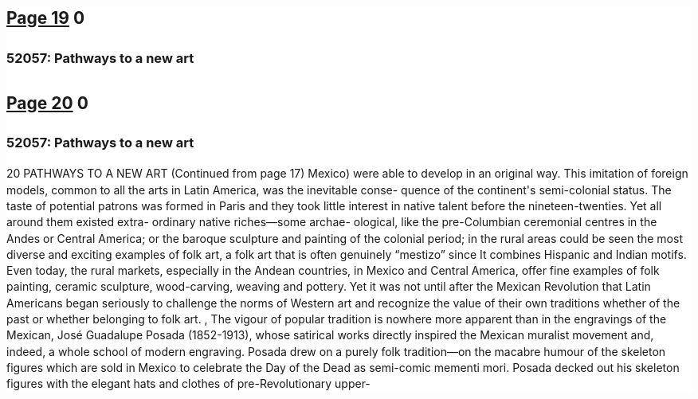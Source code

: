 ## [Page 19](https://demo.humlab.umu.se/courier/078274engo.pdf#page=19) 0

### 52057: Pathways to a new art

## [Page 20](https://demo.humlab.umu.se/courier/078274engo.pdf#page=20) 0

### 52057: Pathways to a new art

20 
PATHWAYS TO A NEW ART 
(Continued from page 17) 
Mexico) were able to develop in an 
original way. 
This imitation of foreign models, 
common to all the arts in Latin 
America, was the inevitable conse- 
quence of the continent's semi-colonial 
status. The taste of potential patrons 
was formed in Paris and they took 
little interest in native talent before 
the nineteen-twenties. 
Yet all around them existed extra- 
ordinary native riches—some archae- 
ological, like the pre-Columbian 
ceremonial centres in the Andes or 
Central America; or the baroque 
sculpture and painting of the colonial 
period; in the rural areas could be 
seen the most diverse and exciting 
examples of folk art, a folk art that is 
often genuinely “mestizo” since It 
combines Hispanic and Indian motifs. 
Even today, the rural markets, 
especially in the Andean countries, in 
Mexico and Central America, offer fine 
examples of folk painting, ceramic 
sculpture, wood-carving, weaving and 
pottery. Yet it was not until after 
the Mexican Revolution that Latin 
Americans began seriously to challenge 
the norms of Western art and recognize 
the value of their own traditions 
whether of the past or whether 
belonging to folk art. , 
The vigour of popular tradition is 
nowhere more apparent than in the 
engravings of the Mexican, José 
Guadalupe Posada (1852-1913), whose 
satirical works directly inspired the 
Mexican muralist movement and, 
indeed, a whole school of modern 
engraving. 
Posada drew on a purely folk 
tradition—on the macabre humour of 
the skeleton figures which are sold 
in Mexico to celebrate the Day of the 
Dead as semi-comic mementi mori. 
Posada decked out his skeleton 
figures with the elegant hats and 
clothes of pre-Revolutionary upper- 